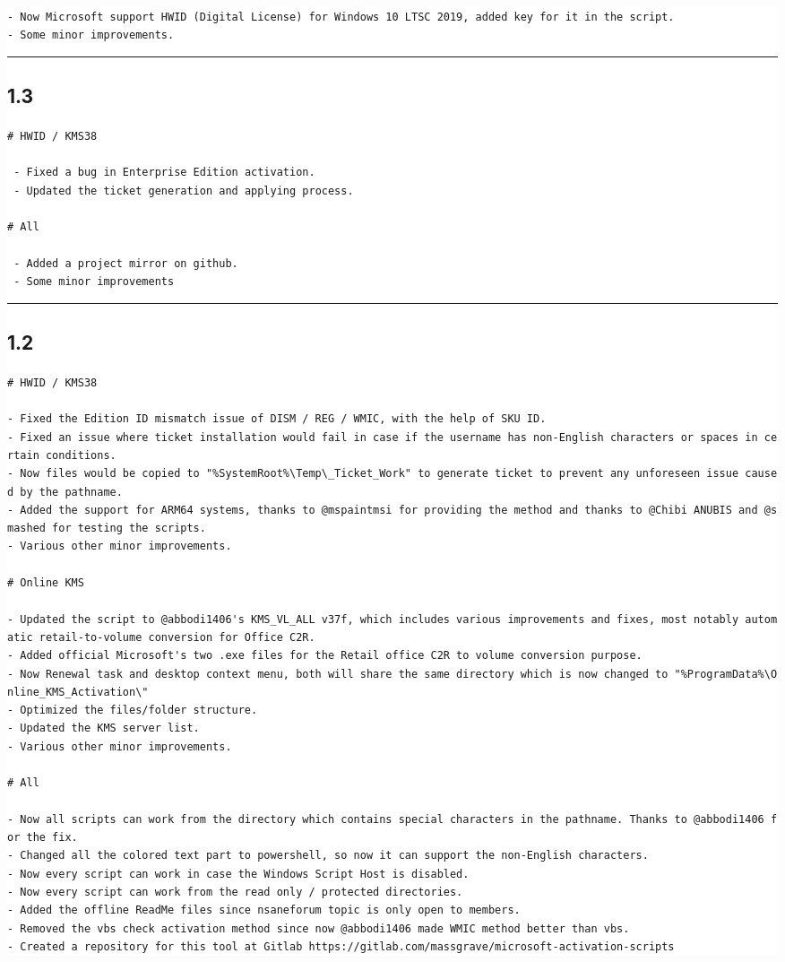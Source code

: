 ```         
- Now Microsoft support HWID (Digital License) for Windows 10 LTSC 2019, added key for it in the script.
- Some minor improvements.
```

------------------------------------------------------------------------

## 1.3

```         
# HWID / KMS38

 - Fixed a bug in Enterprise Edition activation.
 - Updated the ticket generation and applying process.

# All

 - Added a project mirror on github.
 - Some minor improvements
```

------------------------------------------------------------------------

## 1.2

```         
# HWID / KMS38

- Fixed the Edition ID mismatch issue of DISM / REG / WMIC, with the help of SKU ID.
- Fixed an issue where ticket installation would fail in case if the username has non-English characters or spaces in certain conditions.
- Now files would be copied to "%SystemRoot%\Temp\_Ticket_Work" to generate ticket to prevent any unforeseen issue caused by the pathname.
- Added the support for ARM64 systems, thanks to @mspaintmsi for providing the method and thanks to @Chibi ANUBIS and @smashed for testing the scripts.
- Various other minor improvements.

# Online KMS

- Updated the script to @abbodi1406's KMS_VL_ALL v37f, which includes various improvements and fixes, most notably automatic retail-to-volume conversion for Office C2R.
- Added official Microsoft's two .exe files for the Retail office C2R to volume conversion purpose.
- Now Renewal task and desktop context menu, both will share the same directory which is now changed to "%ProgramData%\Online_KMS_Activation\"
- Optimized the files/folder structure.
- Updated the KMS server list.
- Various other minor improvements.

# All

- Now all scripts can work from the directory which contains special characters in the pathname. Thanks to @abbodi1406 for the fix.
- Changed all the colored text part to powershell, so now it can support the non-English characters.
- Now every script can work in case the Windows Script Host is disabled.
- Now every script can work from the read only / protected directories.
- Added the offline ReadMe files since nsaneforum topic is only open to members.
- Removed the vbs check activation method since now @abbodi1406 made WMIC method better than vbs.
- Created a repository for this tool at Gitlab https://gitlab.com/massgrave/microsoft-activation-scripts
```
